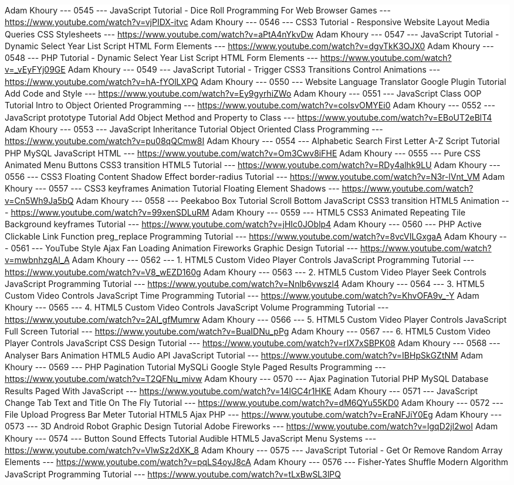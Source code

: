 Adam Khoury --- 0545 --- JavaScript Tutorial - Dice Roll Programming For Web Browser Games --- https://www.youtube.com/watch?v=vjPIDX-itvc
Adam Khoury --- 0546 --- CSS3 Tutorial - Responsive Website Layout Media Queries CSS Stylesheets --- https://www.youtube.com/watch?v=aPtA4nYkvDw
Adam Khoury --- 0547 --- JavaScript Tutorial - Dynamic Select Year List Script HTML Form Elements --- https://www.youtube.com/watch?v=dgvTkK3OJX0
Adam Khoury --- 0548 --- PHP Tutorial - Dynamic Select Year List Script HTML Form Elements --- https://www.youtube.com/watch?v=_vEyFYj09GE
Adam Khoury --- 0549 --- JavaScript Tutorial - Trigger CSS3 Transitions Control Animations --- https://www.youtube.com/watch?v=hA-fYOlLXPQ
Adam Khoury --- 0550 --- Website Language Translator Google Plugin Tutorial Add Code and Style --- https://www.youtube.com/watch?v=Ey9gyrhiZWo
Adam Khoury --- 0551 --- JavaScript Class OOP Tutorial Intro to Object Oriented Programming --- https://www.youtube.com/watch?v=coIsvOMYEi0
Adam Khoury --- 0552 --- JavaScript prototype Tutorial Add Object Method and Property to Class --- https://www.youtube.com/watch?v=EBoUT2eBlT4
Adam Khoury --- 0553 --- JavaScript Inheritance Tutorial Object Oriented Class Programming --- https://www.youtube.com/watch?v=pu08qQCmw8I
Adam Khoury --- 0554 --- Alphabetic Search First Letter A-Z Script Tutorial PHP MySQL JavaScript HTML --- https://www.youtube.com/watch?v=Om3Cwv8iFHE
Adam Khoury --- 0555 --- Pure CSS Animated Menu Buttons CSS3 transition HTML5 Tutorial --- https://www.youtube.com/watch?v=RDy4alhk9LU
Adam Khoury --- 0556 --- CSS3 Floating Content Shadow Effect border-radius Tutorial --- https://www.youtube.com/watch?v=N3r-lVnt_VM
Adam Khoury --- 0557 --- CSS3 keyframes Animation Tutorial Floating Element Shadows --- https://www.youtube.com/watch?v=Cn5Wh9Ja5bQ
Adam Khoury --- 0558 --- Peekaboo Box Tutorial Scroll Bottom JavaScript CSS3 transition HTML5 Animation --- https://www.youtube.com/watch?v=99xenSDLuRM
Adam Khoury --- 0559 --- HTML5 CSS3 Animated Repeating Tile Background keyframes Tutorial --- https://www.youtube.com/watch?v=jHIc0JOblp4
Adam Khoury --- 0560 --- PHP Active Clickable Link Function preg_replace Programming Tutorial --- https://www.youtube.com/watch?v=8vcVILGxgaA
Adam Khoury --- 0561 --- YouTube Style Ajax Fan Loading Animation Fireworks Graphic Design Tutorial --- https://www.youtube.com/watch?v=mwbnhzgAl_A
Adam Khoury --- 0562 --- 1. HTML5 Custom Video Player Controls JavaScript Programming Tutorial --- https://www.youtube.com/watch?v=V8_wEZD160g
Adam Khoury --- 0563 --- 2. HTML5 Custom Video Player Seek Controls JavaScript Programming Tutorial --- https://www.youtube.com/watch?v=Nnlb6vwszl4
Adam Khoury --- 0564 --- 3. HTML5 Custom Video Controls JavaScript Time Programming Tutorial --- https://www.youtube.com/watch?v=KhvOFA9v_-Y
Adam Khoury --- 0565 --- 4. HTML5 Custom Video Controls JavaScript Volume Programming Tutorial --- https://www.youtube.com/watch?v=2AI_gfMumrw
Adam Khoury --- 0566 --- 5. HTML5 Custom Video Player Controls JavaScript Full Screen Tutorial --- https://www.youtube.com/watch?v=BuaIDNu_pPg
Adam Khoury --- 0567 --- 6. HTML5 Custom Video Player Controls JavaScript CSS Design Tutorial --- https://www.youtube.com/watch?v=rIX7xSBPK08
Adam Khoury --- 0568 --- Analyser Bars Animation HTML5 Audio API JavaScript Tutorial --- https://www.youtube.com/watch?v=IBHpSkGZtNM
Adam Khoury --- 0569 --- PHP Pagination Tutorial MySQLi Google Style Paged Results Programming --- https://www.youtube.com/watch?v=T2QFNu_mivw
Adam Khoury --- 0570 --- Ajax Pagination Tutorial PHP MySQL Database Results Paged With JavaScript --- https://www.youtube.com/watch?v=14lGC4r1HKE
Adam Khoury --- 0571 --- JavaScript Change Tab Text and Title On The Fly Tutorial --- https://www.youtube.com/watch?v=dM6QYu55KD0
Adam Khoury --- 0572 --- File Upload Progress Bar Meter Tutorial HTML5 Ajax PHP --- https://www.youtube.com/watch?v=EraNFJiY0Eg
Adam Khoury --- 0573 --- 3D Android Robot Graphic Design Tutorial Adobe Fireworks --- https://www.youtube.com/watch?v=lgqD2jl2woI
Adam Khoury --- 0574 --- Button Sound Effects Tutorial Audible HTML5 JavaScript Menu Systems --- https://www.youtube.com/watch?v=VlwSz2dXK_8
Adam Khoury --- 0575 --- JavaScript Tutorial - Get Or Remove Random Array Elements --- https://www.youtube.com/watch?v=pqLS4oyJ8cA
Adam Khoury --- 0576 --- Fisher-Yates Shuffle Modern Algorithm JavaScript Programming Tutorial --- https://www.youtube.com/watch?v=tLxBwSL3lPQ